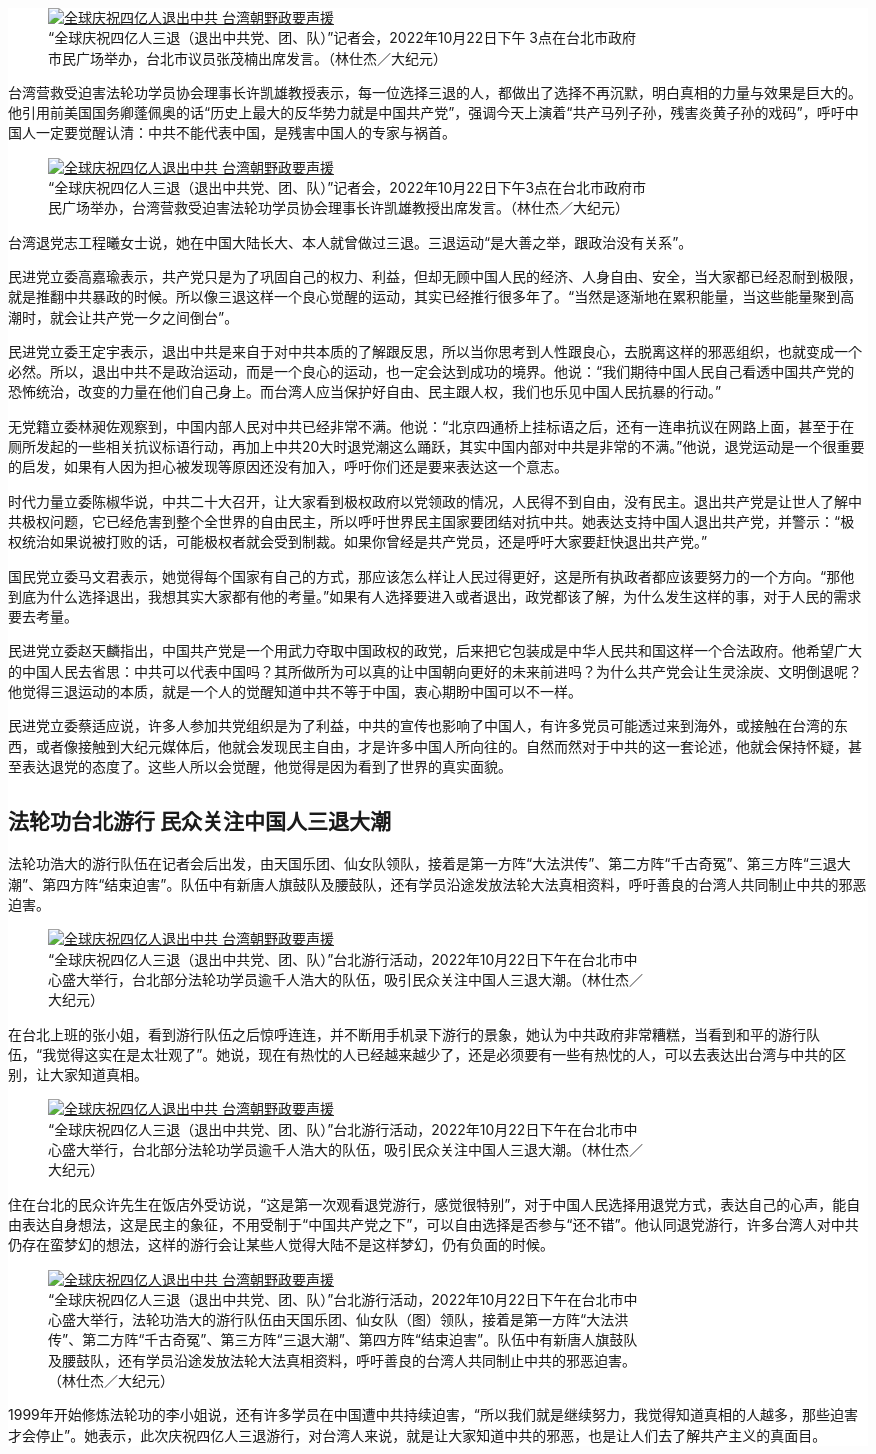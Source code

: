 <figure id="attachment_13850966" aria-describedby="caption-attachment-13850966" style="width: 600px" class="wp-caption aligncenter"><a target="_blank" href="https://i.epochtimes.com/assets/uploads/2022/10/id13850966-2210221333432378.jpg"><img decoding="async" class="size-large wp-image-13850966" title="全球庆祝四亿人退出中共 台湾朝野政要声援" src="https://i.epochtimes.com/assets/uploads/2022/10/id13850966-2210221333432378-600x400.jpg" alt="全球庆祝四亿人退出中共 台湾朝野政要声援" width="600" b="400" /></a><figcaption id="caption-attachment-13850966" class="wp-caption-text">“全球庆祝四亿人三退（退出中共党、团、队）”记者会，2022年10月22日下午 3点在台北市政府市民广场举办，台北市议员张茂楠出席发言。（林仕杰／大纪元）</figcaption></figure>
<p>台湾营救受迫害法轮功学员协会理事长许凯雄教授表示，每一位选择三退的人，都做出了选择不再沉默，明白真相的力量与效果是巨大的。他引用前美国国务卿蓬佩奥的话“历史上最大的反华势力就是中国共产党”，强调今天上演着“共产马列子孙，残害炎黄子孙的戏码”，呼吁中国人一定要觉醒认清：中共不能代表中国，是残害中国人的专家与祸首。</p>
<figure id="attachment_13850973" aria-describedby="caption-attachment-13850973" style="width: 600px" class="wp-caption aligncenter"><a target="_blank" href="https://i.epochtimes.com/assets/uploads/2022/10/id13850973-2210221344432378.jpg"><img decoding="async" class="size-large wp-image-13850973" title="全球庆祝四亿人退出中共 台湾朝野政要声援" src="https://i.epochtimes.com/assets/uploads/2022/10/id13850973-2210221344432378-600x400.jpg" alt="全球庆祝四亿人退出中共 台湾朝野政要声援" width="600" b="400" /></a><figcaption id="caption-attachment-13850973" class="wp-caption-text">“全球庆祝四亿人三退（退出中共党、团、队）”记者会，2022年10月22日下午3点在台北市政府市民广场举办，台湾营救受迫害法轮功学员协会理事长许凯雄教授出席发言。（林仕杰／大纪元）</figcaption></figure>
<p>台湾退党志工程曦女士说，她在中国大陆长大、本人就曾做过三退。三退运动“是大善之举，跟政治没有关系”。</p>
<p>民进党立委高嘉瑜表示，共产党只是为了巩固自己的权力、利益，但却无顾中国人民的经济、人身自由、安全，当大家都已经忍耐到极限，就是推翻中共暴政的时候。所以像三退这样一个良心觉醒的运动，其实已经推行很多年了。“当然是逐渐地在累积能量，当这些能量聚到高潮时，就会让共产党一夕之间倒台”。</p>
<p>民进党立委王定宇表示，退出中共是来自于对中共本质的了解跟反思，所以当你思考到人性跟良心，去脱离这样的邪恶组织，也就变成一个必然。所以，退出中共不是政治运动，而是一个良心的运动，也一定会达到成功的境界。他说：“我们期待中国人民自己看透中国共产党的恐怖统治，改变的力量在他们自己身上。而台湾人应当保护好自由、民主跟人权，我们也乐见中国人民抗暴的行动。”</p>
<p>无党籍立委林昶佐观察到，中国内部人民对中共已经非常不满。他说：“北京四通桥上挂标语之后，还有一连串抗议在网路上面，甚至于在厕所发起的一些相关抗议标语行动，再加上中共20大时退党潮这么踊跃，其实中国内部对中共是非常的不满。”他说，退党运动是一个很重要的启发，如果有人因为担心被发现等原因还没有加入，呼吁你们还是要来表达这一个意志。</p>
<p>时代力量立委陈椒华说，中共二十大召开，让大家看到极权政府以党领政的情况，人民得不到自由，没有民主。退出共产党是让世人了解中共极权问题，它已经危害到整个全世界的自由民主，所以呼吁世界民主国家要团结对抗中共。她表达支持中国人退出共产党，并警示：“极权统治如果说被打败的话，可能极权者就会受到制裁。如果你曾经是共产党员，还是呼吁大家要赶快退出共产党。”</p>
<p>国民党立委马文君表示，她觉得每个国家有自己的方式，那应该怎么样让人民过得更好，这是所有执政者都应该要努力的一个方向。“那他到底为什么选择退出，我想其实大家都有他的考量。”如果有人选择要进入或者退出，政党都该了解，为什么发生这样的事，对于人民的需求要去考量。</p>
<p>民进党立委赵天麟指出，中国共产党是一个用武力夺取中国政权的政党，后来把它包装成是中华人民共和国这样一个合法政府。他希望广大的中国人民去省思：中共可以代表中国吗？其所做所为可以真的让中国朝向更好的未来前进吗？为什么共产党会让生灵涂炭、文明倒退呢？他觉得三退运动的本质，就是一个人的觉醒知道中共不等于中国，衷心期盼中国可以不一样。</p>
<p>民进党立委蔡适应说，许多人参加共党组织是为了利益，中共的宣传也影响了中国人，有许多党员可能透过来到海外，或接触在台湾的东西，或者像接触到大纪元媒体后，他就会发现民主自由，才是许多中国人所向往的。自然而然对于中共的这一套论述，他就会保持怀疑，甚至表达退党的态度了。这些人所以会觉醒，他觉得是因为看到了世界的真实面貌。</p>
<h2>法轮功台北游行 民众关注中国人三退大潮</h2>
<p>法轮功浩大的游行队伍在记者会后出发，由天国乐团、仙女队领队，接着是第一方阵“大法洪传”、第二方阵“千古奇冤”、第三方阵“三退大潮”、第四方阵“结束迫害”。队伍中有新唐人旗鼓队及腰鼓队，还有学员沿途发放法轮大法真相资料，呼吁善良的台湾人共同制止中共的邪恶迫害。</p>
<figure id="attachment_13850951" aria-describedby="caption-attachment-13850951" style="width: 600px" class="wp-caption aligncenter"><a target="_blank" href="https://i.epochtimes.com/assets/uploads/2022/10/id13850951-2210221302072378.jpg"><img decoding="async" class="size-large wp-image-13850951" title="全球庆祝四亿人退出中共 台湾朝野政要声援" src="https://i.epochtimes.com/assets/uploads/2022/10/id13850951-2210221302072378-600x400.jpg" alt="全球庆祝四亿人退出中共 台湾朝野政要声援" width="600" b="400" /></a><figcaption id="caption-attachment-13850951" class="wp-caption-text">“全球庆祝四亿人三退（退出中共党、团、队）”台北游行活动，2022年10月22日下午在台北市中心盛大举行，台北部分法轮功学员逾千人浩大的队伍，吸引民众关注中国人三退大潮。（林仕杰／大纪元）</figcaption></figure>
<p>在台北上班的张小姐，看到游行队伍之后惊呼连连，并不断用手机录下游行的景象，她认为中共政府非常糟糕，当看到和平的游行队伍，“我觉得这实在是太壮观了”。她说，现在有热忱的人已经越来越少了，还是必须要有一些有热忱的人，可以去表达出台湾与中共的区别，让大家知道真相。</p>
<figure id="attachment_13850952" aria-describedby="caption-attachment-13850952" style="width: 600px" class="wp-caption aligncenter"><a target="_blank" href="https://i.epochtimes.com/assets/uploads/2022/10/id13850952-2210221301082378.jpg"><img decoding="async" class="size-large wp-image-13850952" title="全球庆祝四亿人退出中共 台湾朝野政要声援" src="https://i.epochtimes.com/assets/uploads/2022/10/id13850952-2210221301082378-600x400.jpg" alt="全球庆祝四亿人退出中共 台湾朝野政要声援" width="600" b="400" /></a><figcaption id="caption-attachment-13850952" class="wp-caption-text">“全球庆祝四亿人三退（退出中共党、团、队）”台北游行活动，2022年10月22日下午在台北市中心盛大举行，台北部分法轮功学员逾千人浩大的队伍，吸引民众关注中国人三退大潮。（林仕杰／大纪元）</figcaption></figure>
<p>住在台北的民众许先生在饭店外受访说，“这是第一次观看退党游行，感觉很特别”，对于中国人民选择用退党方式，表达自己的心声，能自由表达自身想法，这是民主的象征，不用受制于“中国共产党之下”，可以自由选择是否参与“还不错”。他认同退党游行，许多台湾人对中共仍存在蛮梦幻的想法，这样的游行会让某些人觉得大陆不是这样梦幻，仍有负面的时候。</p>
<figure id="attachment_13850955" aria-describedby="caption-attachment-13850955" style="width: 600px" class="wp-caption aligncenter"><a target="_blank" href="https://i.epochtimes.com/assets/uploads/2022/10/id13850955-2210221315342378.jpg"><img decoding="async" class="size-large wp-image-13850955" title="全球庆祝四亿人退出中共 台湾朝野政要声援" src="https://i.epochtimes.com/assets/uploads/2022/10/id13850955-2210221315342378-600x400.jpg" alt="全球庆祝四亿人退出中共 台湾朝野政要声援" width="600" b="400" /></a><figcaption id="caption-attachment-13850955" class="wp-caption-text">“全球庆祝四亿人三退（退出中共党、团、队）”台北游行活动，2022年10月22日下午在台北市中心盛大举行，法轮功浩大的游行队伍由天国乐团、仙女队（图）领队，接着是第一方阵“大法洪传”、第二方阵“千古奇冤”、第三方阵“三退大潮”、第四方阵“结束迫害”。队伍中有新唐人旗鼓队及腰鼓队，还有学员沿途发放法轮大法真相资料，呼吁善良的台湾人共同制止中共的邪恶迫害。（林仕杰／大纪元）</figcaption></figure>
<p>1999年开始修炼法轮功的李小姐说，还有许多学员在中国遭中共持续迫害，“所以我们就是继续努力，我觉得知道真相的人越多，那些迫害才会停止”。她表示，此次庆祝四亿人三退游行，对台湾人来说，就是让大家知道中共的邪恶，也是让人们去了解共产主义的真面目。</p>